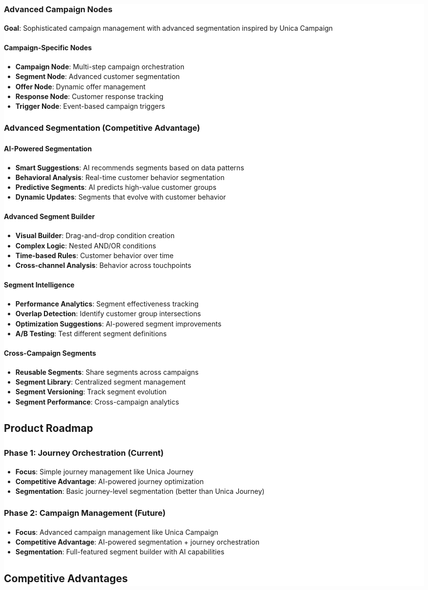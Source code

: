 ### Advanced Campaign Nodes
**Goal**: Sophisticated campaign management with advanced segmentation inspired by Unica Campaign

#### Campaign-Specific Nodes
- **Campaign Node**: Multi-step campaign orchestration
- **Segment Node**: Advanced customer segmentation
- **Offer Node**: Dynamic offer management
- **Response Node**: Customer response tracking
- **Trigger Node**: Event-based campaign triggers

### Advanced Segmentation (Competitive Advantage)

#### AI-Powered Segmentation
- **Smart Suggestions**: AI recommends segments based on data patterns
- **Behavioral Analysis**: Real-time customer behavior segmentation
- **Predictive Segments**: AI predicts high-value customer groups
- **Dynamic Updates**: Segments that evolve with customer behavior

#### Advanced Segment Builder
- **Visual Builder**: Drag-and-drop condition creation
- **Complex Logic**: Nested AND/OR conditions
- **Time-based Rules**: Customer behavior over time
- **Cross-channel Analysis**: Behavior across touchpoints

#### Segment Intelligence
- **Performance Analytics**: Segment effectiveness tracking
- **Overlap Detection**: Identify customer group intersections
- **Optimization Suggestions**: AI-powered segment improvements
- **A/B Testing**: Test different segment definitions

#### Cross-Campaign Segments
- **Reusable Segments**: Share segments across campaigns
- **Segment Library**: Centralized segment management
- **Segment Versioning**: Track segment evolution
- **Segment Performance**: Cross-campaign analytics

## Product Roadmap

### Phase 1: Journey Orchestration (Current)
- **Focus**: Simple journey management like Unica Journey
- **Competitive Advantage**: AI-powered journey optimization
- **Segmentation**: Basic journey-level segmentation (better than Unica Journey)

### Phase 2: Campaign Management (Future)
- **Focus**: Advanced campaign management like Unica Campaign
- **Competitive Advantage**: AI-powered segmentation + journey orchestration
- **Segmentation**: Full-featured segment builder with AI capabilities

## Competitive Advantages

